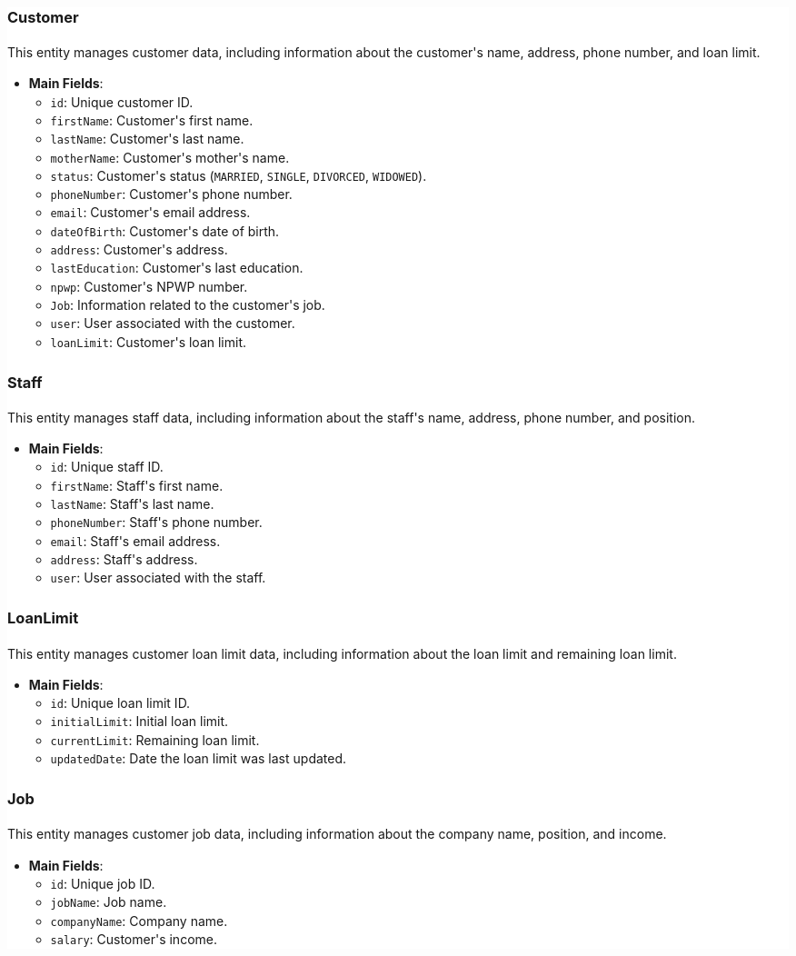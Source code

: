 ### Customer

This entity manages customer data, including information about the customer's name, address, phone number, and loan limit.

- **Main Fields**:
  - `id`: Unique customer ID.
  - `firstName`: Customer's first name.
  - `lastName`: Customer's last name.
  - `motherName`: Customer's mother's name.
  - `status`: Customer's status (`MARRIED`, `SINGLE`, `DIVORCED`, `WIDOWED`).
  - `phoneNumber`: Customer's phone number.
  - `email`: Customer's email address.
  - `dateOfBirth`: Customer's date of birth.
  - `address`: Customer's address.
  - `lastEducation`: Customer's last education.
  - `npwp`: Customer's NPWP number.
  - `Job`: Information related to the customer's job.
  - `user`: User associated with the customer.
  - `loanLimit`: Customer's loan limit.

### Staff

This entity manages staff data, including information about the staff's name, address, phone number, and position.

- **Main Fields**:
  - `id`: Unique staff ID.
  - `firstName`: Staff's first name.
  - `lastName`: Staff's last name.
  - `phoneNumber`: Staff's phone number.
  - `email`: Staff's email address.
  - `address`: Staff's address.
  - `user`: User associated with the staff.

### LoanLimit

This entity manages customer loan limit data, including information about the loan limit and remaining loan limit.

- **Main Fields**:
  - `id`: Unique loan limit ID.
  - `initialLimit`: Initial loan limit.
  - `currentLimit`: Remaining loan limit.
  - `updatedDate`: Date the loan limit was last updated.

### Job

This entity manages customer job data, including information about the company name, position, and income.

- **Main Fields**:
  - `id`: Unique job ID.
  - `jobName`: Job name.
  - `companyName`: Company name.
  - `salary`: Customer's income.
